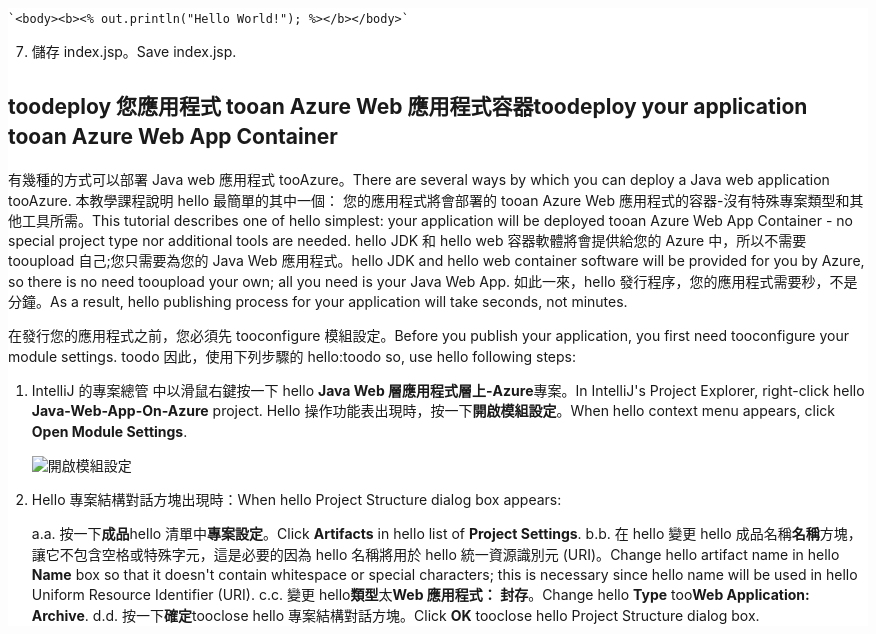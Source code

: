     `<body><b><% out.println("Hello World!"); %></b></body>` 
7. <span data-ttu-id="16805-132">儲存 index.jsp。</span><span class="sxs-lookup"><span data-stu-id="16805-132">Save index.jsp.</span></span>

## <a name="toodeploy-your-application-tooan-azure-web-app-container"></a><span data-ttu-id="16805-133">toodeploy 您應用程式 tooan Azure Web 應用程式容器</span><span class="sxs-lookup"><span data-stu-id="16805-133">toodeploy your application tooan Azure Web App Container</span></span>
<span data-ttu-id="16805-134">有幾種的方式可以部署 Java web 應用程式 tooAzure。</span><span class="sxs-lookup"><span data-stu-id="16805-134">There are several ways by which you can deploy a Java web application tooAzure.</span></span> <span data-ttu-id="16805-135">本教學課程說明 hello 最簡單的其中一個： 您的應用程式將會部署的 tooan Azure Web 應用程式的容器-沒有特殊專案類型和其他工具所需。</span><span class="sxs-lookup"><span data-stu-id="16805-135">This tutorial describes one of hello simplest: your application will be deployed tooan Azure Web App Container - no special project type nor additional tools are needed.</span></span> <span data-ttu-id="16805-136">hello JDK 和 hello web 容器軟體將會提供給您的 Azure 中，所以不需要 tooupload 自己;您只需要為您的 Java Web 應用程式。</span><span class="sxs-lookup"><span data-stu-id="16805-136">hello JDK and hello web container software will be provided for you by Azure, so there is no need tooupload your own; all you need is your Java Web App.</span></span> <span data-ttu-id="16805-137">如此一來，hello 發行程序，您的應用程式需要秒，不是分鐘。</span><span class="sxs-lookup"><span data-stu-id="16805-137">As a result, hello publishing process for your application will take seconds, not minutes.</span></span>

<span data-ttu-id="16805-138">在發行您的應用程式之前，您必須先 tooconfigure 模組設定。</span><span class="sxs-lookup"><span data-stu-id="16805-138">Before you publish your application, you first need tooconfigure your module settings.</span></span> <span data-ttu-id="16805-139">toodo 因此，使用下列步驟的 hello:</span><span class="sxs-lookup"><span data-stu-id="16805-139">toodo so, use hello following steps:</span></span>

1. <span data-ttu-id="16805-140">IntelliJ 的專案總管 中以滑鼠右鍵按一下 hello **Java Web 層應用程式層上-Azure**專案。</span><span class="sxs-lookup"><span data-stu-id="16805-140">In IntelliJ's Project Explorer, right-click hello **Java-Web-App-On-Azure** project.</span></span> <span data-ttu-id="16805-141">Hello 操作功能表出現時，按一下**開啟模組設定**。</span><span class="sxs-lookup"><span data-stu-id="16805-141">When hello context menu appears, click **Open Module Settings**.</span></span>

    ![開啟模組設定][05a]
2. <span data-ttu-id="16805-143">Hello 專案結構對話方塊出現時：</span><span class="sxs-lookup"><span data-stu-id="16805-143">When hello Project Structure dialog box appears:</span></span>

   <span data-ttu-id="16805-144">a.</span><span class="sxs-lookup"><span data-stu-id="16805-144">a.</span></span> <span data-ttu-id="16805-145">按一下**成品**hello 清單中**專案設定**。</span><span class="sxs-lookup"><span data-stu-id="16805-145">Click **Artifacts** in hello list of **Project Settings**.</span></span>
   <span data-ttu-id="16805-146">b.</span><span class="sxs-lookup"><span data-stu-id="16805-146">b.</span></span> <span data-ttu-id="16805-147">在 hello 變更 hello 成品名稱**名稱**方塊，讓它不包含空格或特殊字元，這是必要的因為 hello 名稱將用於 hello 統一資源識別元 (URI)。</span><span class="sxs-lookup"><span data-stu-id="16805-147">Change hello artifact name in hello **Name** box so that it doesn't contain whitespace or special characters; this is necessary since hello name will be used in hello Uniform Resource Identifier (URI).</span></span>
   <span data-ttu-id="16805-148">c.</span><span class="sxs-lookup"><span data-stu-id="16805-148">c.</span></span> <span data-ttu-id="16805-149">變更 hello**類型**太**Web 應用程式： 封存**。</span><span class="sxs-lookup"><span data-stu-id="16805-149">Change hello **Type** too**Web Application: Archive**.</span></span>
   <span data-ttu-id="16805-150">d.</span><span class="sxs-lookup"><span data-stu-id="16805-150">d.</span></span> <span data-ttu-id="16805-151">按一下**確定**tooclose hello 專案結構對話方塊。</span><span class="sxs-lookup"><span data-stu-id="16805-151">Click **OK** tooclose hello Project Structure dialog box.</span></span>


[適用於 Eclipse 的 Azure 工具組]: ../azure-toolkit-for-eclipse.md
[Azure Toolkit for IntelliJ]: ../azure-toolkit-for-intellij.md
[Create a Hello World Web App for Azure in Eclipse (在 Eclipse 中建立 Azure Hello World Web 應用程式)]: ./app-service-web-eclipse-create-hello-world-web-app.md
[Create a Hello World Web App for Azure in IntelliJ]: ./app-service-web-intellij-create-hello-world-web-app.md
[安裝 Azure Toolkit for Eclipse hello]: ../azure-toolkit-for-eclipse-installation.md
[安裝 hello Azure Toolkit for IntelliJ]: ../azure-toolkit-for-intellij-installation.md
[功能 hello Azure Toolkit for Eclipse 中的新功能]: ../azure-toolkit-for-eclipse-whats-new.md
[新功能 hello Azure Toolkit for IntelliJ]: ../azure-toolkit-for-intellij-whats-new.md
[Azure Java 開發人員中心]: https://azure.microsoft.com/develop/java/
[Web 應用程式的概觀]: ./app-service-web-overview.md
[Apache Tomcat]: http://tomcat.apache.org/
[Jetty]: http://www.eclipse.org/jetty/
[01]: ./media/app-service-web-intellij-create-hello-world-web-app/01-Web-Page.png
[02]: ./media/app-service-web-intellij-create-hello-world-web-app/02-File-New-Project.png
[03a]: ./media/app-service-web-intellij-create-hello-world-web-app/03-New-Project-Dialog.png
[03b]: ./media/app-service-web-intellij-create-hello-world-web-app/03-New-Project-SDK-Dialog.png
[04]: ./media/app-service-web-intellij-create-hello-world-web-app/04-New-Project-Dialog.png
[05a]: ./media/app-service-web-intellij-create-hello-world-web-app/05-Open-Module-Settings.png
[05b]: ./media/app-service-web-intellij-create-hello-world-web-app/05-Project-Structure-Dialog.png
[05c]: ./media/app-service-web-intellij-create-hello-world-web-app/05-Open-Index-Page.png
[06]: ./media/app-service-web-intellij-create-hello-world-web-app/06-Azure-Publish-Context-Menu.png
[07]: ./media/app-service-web-intellij-create-hello-world-web-app/07-Azure-Log-In-Dialog.png
[08]: ./media/app-service-web-intellij-create-hello-world-web-app/08-Manage-Subscriptions.png
[09]: ./media/app-service-web-intellij-create-hello-world-web-app/09-App-Containers.png
[10]: ./media/app-service-web-intellij-create-hello-world-web-app/10-Add-App-Container.png
[11a]: ./media/app-service-web-intellij-create-hello-world-web-app/11-New-App-Container.png
[11b]: ./media/app-service-web-intellij-create-hello-world-web-app/11-New-App-Container-JDK-Tab.png
[12]: ./media/app-service-web-intellij-create-hello-world-web-app/12-New-Resource-Group.png
[13]: ./media/app-service-web-intellij-create-hello-world-web-app/13-New-App-Service-Plan.png
[14]: ./media/app-service-web-intellij-create-hello-world-web-app/14-New-App-Container.png
[15]: ./media/app-service-web-intellij-create-hello-world-web-app/15-Deploy-To-Azure.png
[16]: ./media/app-service-web-intellij-create-hello-world-web-app/16-Progress-Indicator.png
[17]: ./media/app-service-web-intellij-create-hello-world-web-app/17-Browse-Web-App.png
[18]: ./media/app-service-web-intellij-create-hello-world-web-app/18-Stop-Web-App.png